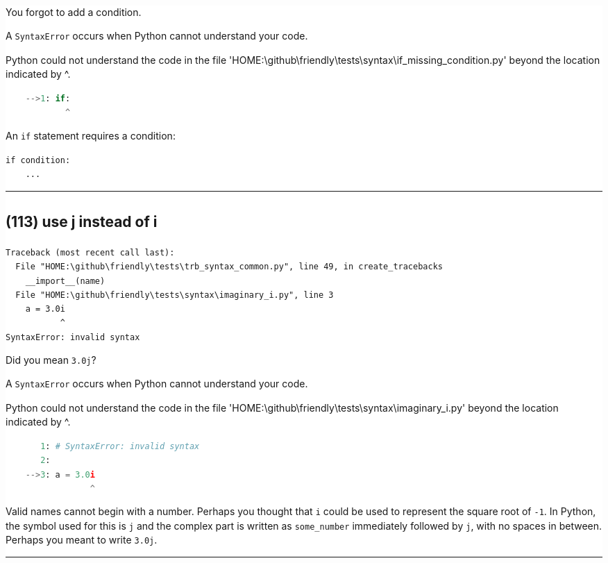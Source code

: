 You forgot to add a condition.



A `SyntaxError` occurs when Python cannot understand your code.


Python could not understand the code in the file
'HOME:\github\friendly\tests\syntax\if_missing_condition.py'
beyond the location indicated by ^.


```python
    -->1: if:
            ^

```

An `if` statement requires a condition:

    if condition:
        ...


---

## (113) use j instead of i


```pytb
Traceback (most recent call last):
  File "HOME:\github\friendly\tests\trb_syntax_common.py", line 49, in create_tracebacks
    __import__(name)
  File "HOME:\github\friendly\tests\syntax\imaginary_i.py", line 3
    a = 3.0i
           ^
SyntaxError: invalid syntax

```

Did you mean `3.0j`?



A `SyntaxError` occurs when Python cannot understand your code.


Python could not understand the code in the file
'HOME:\github\friendly\tests\syntax\imaginary_i.py'
beyond the location indicated by ^.


```python
       1: # SyntaxError: invalid syntax
       2: 
    -->3: a = 3.0i
                 ^

```

Valid names cannot begin with a number.
Perhaps you thought that `i` could be used to represent
the square root of `-1`. In Python, the symbol used for this is `j`
and the complex part is written as `some_number` immediately
followed by `j`, with no spaces in between.
Perhaps you meant to write `3.0j`.

---